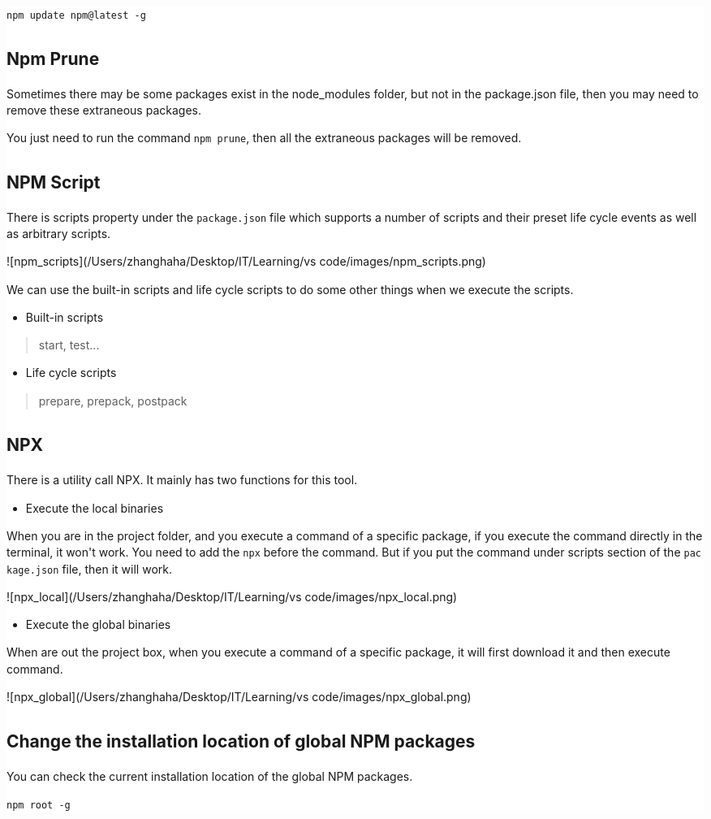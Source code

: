 ```shell
npm update npm@latest -g
```

## Npm Prune

Sometimes there may be some packages exist in the node_modules folder, but not in the package.json file, then you may need to remove these extraneous packages.

You just need to run the command `npm prune`, then all the extraneous packages will be removed.

## NPM Script

There is scripts property under the `package.json` file which supports a number of scripts and their preset life cycle events as well as arbitrary scripts.

![npm_scripts](/Users/zhanghaha/Desktop/IT/Learning/vs code/images/npm_scripts.png)

We can use the built-in scripts and life cycle scripts to do some other things when we execute the scripts.

- Built-in scripts

> start, test...

- Life cycle scripts

> prepare, prepack, postpack

## NPX

There is a utility call NPX. It mainly has two functions for this tool.

- Execute the local binaries

When you are in the project folder, and you execute a command of a specific package, if you execute the command directly in the terminal, it won't work. You need to add the `npx` before the command. But if you put the command under scripts section of the `package.json` file, then it will work.

![npx_local](/Users/zhanghaha/Desktop/IT/Learning/vs code/images/npx_local.png)

- Execute the global binaries

When are out the project box, when you execute a command of a specific package, it will first download it and then execute command.

![npx_global](/Users/zhanghaha/Desktop/IT/Learning/vs code/images/npx_global.png)

## Change the installation location of global NPM packages

You can check the current installation location of the global NPM packages.

```shell
npm root -g
```
